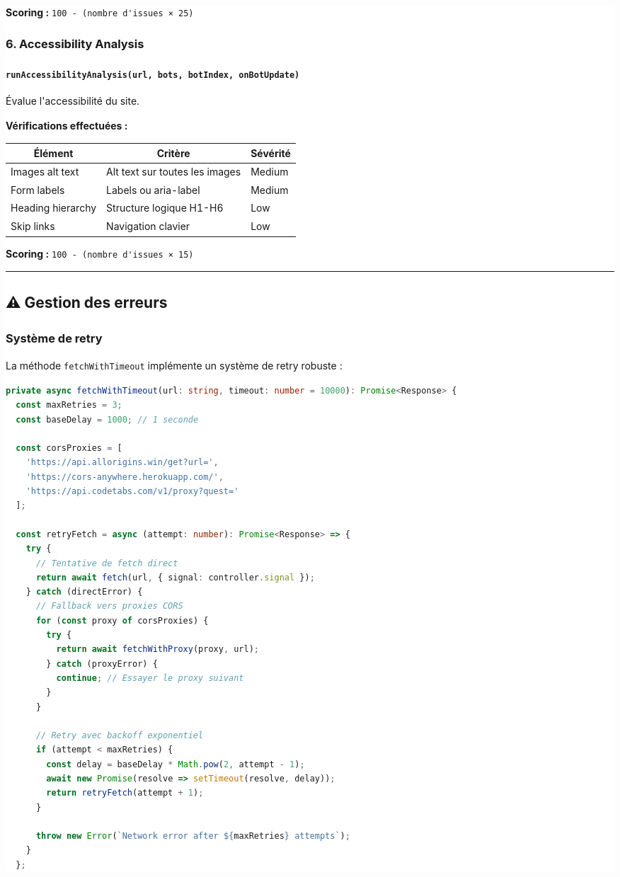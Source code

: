 **Scoring :** `100 - (nombre d'issues × 25)`

### 6. Accessibility Analysis

#### `runAccessibilityAnalysis(url, bots, botIndex, onBotUpdate)`

Évalue l'accessibilité du site.

**Vérifications effectuées :**

| Élément | Critère | Sévérité |
|---------|---------|----------|
| Images alt text | Alt text sur toutes les images | Medium |
| Form labels | Labels ou aria-label | Medium |
| Heading hierarchy | Structure logique H1-H6 | Low |
| Skip links | Navigation clavier | Low |

**Scoring :** `100 - (nombre d'issues × 15)`

---

## ⚠️ Gestion des erreurs

### Système de retry

La méthode `fetchWithTimeout` implémente un système de retry robuste :

```typescript
private async fetchWithTimeout(url: string, timeout: number = 10000): Promise<Response> {
  const maxRetries = 3;
  const baseDelay = 1000; // 1 seconde
  
  const corsProxies = [
    'https://api.allorigins.win/get?url=',
    'https://cors-anywhere.herokuapp.com/',
    'https://api.codetabs.com/v1/proxy?quest='
  ];

  const retryFetch = async (attempt: number): Promise<Response> => {
    try {
      // Tentative de fetch direct
      return await fetch(url, { signal: controller.signal });
    } catch (directError) {
      // Fallback vers proxies CORS
      for (const proxy of corsProxies) {
        try {
          return await fetchWithProxy(proxy, url);
        } catch (proxyError) {
          continue; // Essayer le proxy suivant
        }
      }
      
      // Retry avec backoff exponentiel
      if (attempt < maxRetries) {
        const delay = baseDelay * Math.pow(2, attempt - 1);
        await new Promise(resolve => setTimeout(resolve, delay));
        return retryFetch(attempt + 1);
      }
      
      throw new Error(`Network error after ${maxRetries} attempts`);
    }
  };
```
